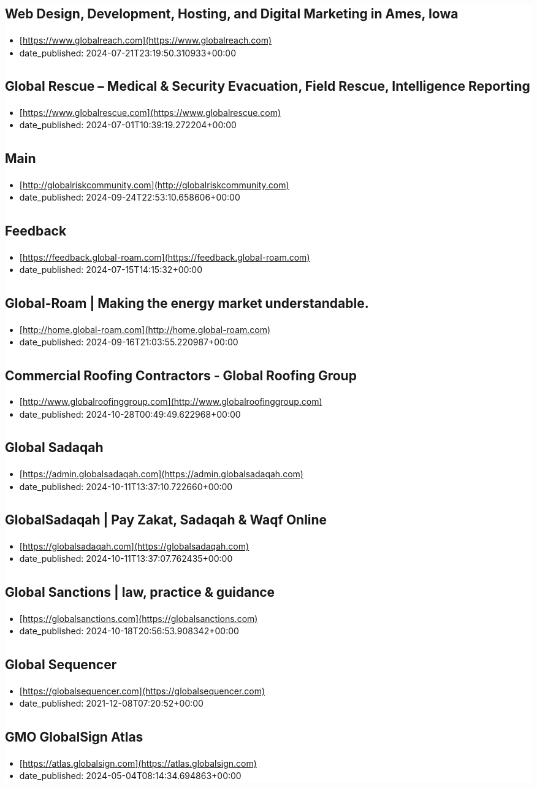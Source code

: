  ## Web Design, Development, Hosting, and Digital Marketing in Ames, Iowa
 - [https://www.globalreach.com](https://www.globalreach.com)
 - date_published: 2024-07-21T23:19:50.310933+00:00

 ## Global Rescue – Medical & Security Evacuation, Field Rescue, Intelligence Reporting
 - [https://www.globalrescue.com](https://www.globalrescue.com)
 - date_published: 2024-07-01T10:39:19.272204+00:00

 ## Main
 - [http://globalriskcommunity.com](http://globalriskcommunity.com)
 - date_published: 2024-09-24T22:53:10.658606+00:00

 ## Feedback
 - [https://feedback.global-roam.com](https://feedback.global-roam.com)
 - date_published: 2024-07-15T14:15:32+00:00

 ## Global-Roam | Making the energy market understandable.
 - [http://home.global-roam.com](http://home.global-roam.com)
 - date_published: 2024-09-16T21:03:55.220987+00:00

 ## Commercial Roofing Contractors - Global Roofing Group
 - [http://www.globalroofinggroup.com](http://www.globalroofinggroup.com)
 - date_published: 2024-10-28T00:49:49.622968+00:00

 ## Global Sadaqah
 - [https://admin.globalsadaqah.com](https://admin.globalsadaqah.com)
 - date_published: 2024-10-11T13:37:10.722660+00:00

 ## GlobalSadaqah | Pay Zakat, Sadaqah & Waqf Online
 - [https://globalsadaqah.com](https://globalsadaqah.com)
 - date_published: 2024-10-11T13:37:07.762435+00:00

 ## Global Sanctions | law, practice & guidance
 - [https://globalsanctions.com](https://globalsanctions.com)
 - date_published: 2024-10-18T20:56:53.908342+00:00

 ## Global Sequencer
 - [https://globalsequencer.com](https://globalsequencer.com)
 - date_published: 2021-12-08T07:20:52+00:00

 ## GMO GlobalSign Atlas
 - [https://atlas.globalsign.com](https://atlas.globalsign.com)
 - date_published: 2024-05-04T08:14:34.694863+00:00
